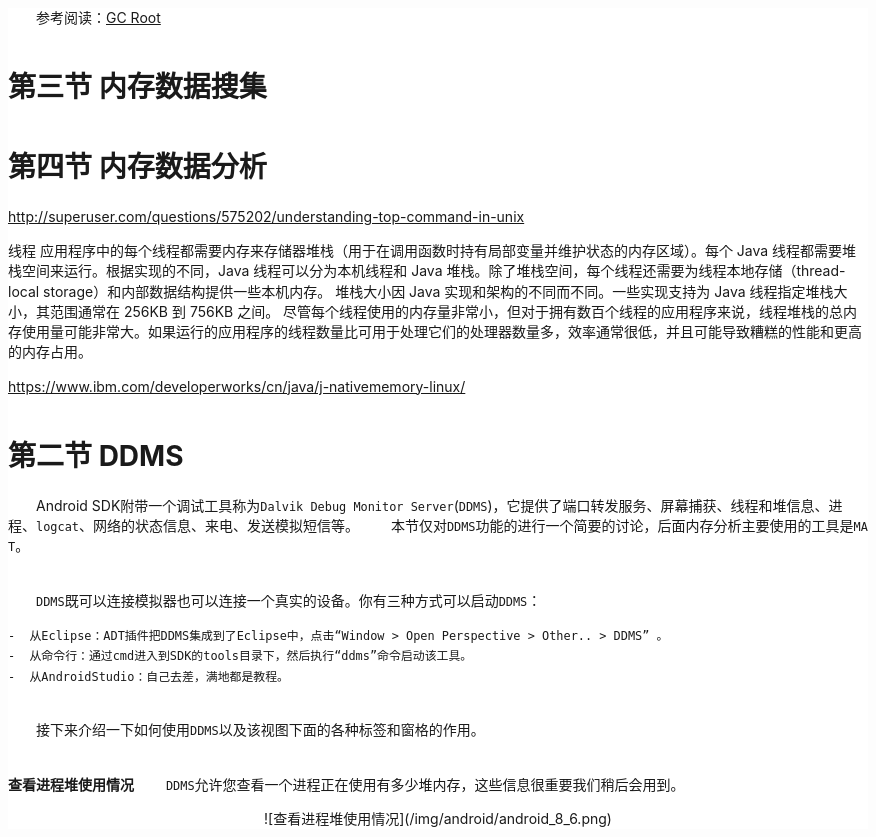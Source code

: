 　　参考阅读：[GC Root](http://blog.csdn.net/fenglibing/article/details/8928927) 


# 第三节 内存数据搜集 #

# 第四节 内存数据分析 #


http://superuser.com/questions/575202/understanding-top-command-in-unix


线程
应用程序中的每个线程都需要内存来存储器堆栈（用于在调用函数时持有局部变量并维护状态的内存区域）。每个 Java 线程都需要堆栈空间来运行。根据实现的不同，Java 线程可以分为本机线程和 Java 堆栈。除了堆栈空间，每个线程还需要为线程本地存储（thread-local storage）和内部数据结构提供一些本机内存。
堆栈大小因 Java 实现和架构的不同而不同。一些实现支持为 Java 线程指定堆栈大小，其范围通常在 256KB 到 756KB 之间。
尽管每个线程使用的内存量非常小，但对于拥有数百个线程的应用程序来说，线程堆栈的总内存使用量可能非常大。如果运行的应用程序的线程数量比可用于处理它们的处理器数量多，效率通常很低，并且可能导致糟糕的性能和更高的内存占用。


https://www.ibm.com/developerworks/cn/java/j-nativememory-linux/





























# 第二节 DDMS #
　　Android SDK附带一个调试工具称为`Dalvik Debug Monitor Server`(`DDMS`)，它提供了端口转发服务、屏幕捕获、线程和堆信息、进程、`logcat`、网络的状态信息、来电、发送模拟短信等。
　　本节仅对`DDMS`功能的进行一个简要的讨论，后面内存分析主要使用的工具是`MAT`。

<br>　　`DDMS`既可以连接模拟器也可以连接一个真实的设备。你有三种方式可以启动`DDMS`：

	-  从Eclipse：ADT插件把DDMS集成到了Eclipse中，点击“Window > Open Perspective > Other.. > DDMS” 。
	-  从命令行：通过cmd进入到SDK的tools目录下，然后执行“ddms”命令启动该工具。
	-  从AndroidStudio：自己去差，满地都是教程。

<br>　　接下来介绍一下如何使用`DDMS`以及该视图下面的各种标签和窗格的作用。

<br>**查看进程堆使用情况**
　　`DDMS`允许您查看一个进程正在使用有多少堆内存，这些信息很重要我们稍后会用到。

<center>
![查看进程堆使用情况](/img/android/android_8_6.png)
</center>
